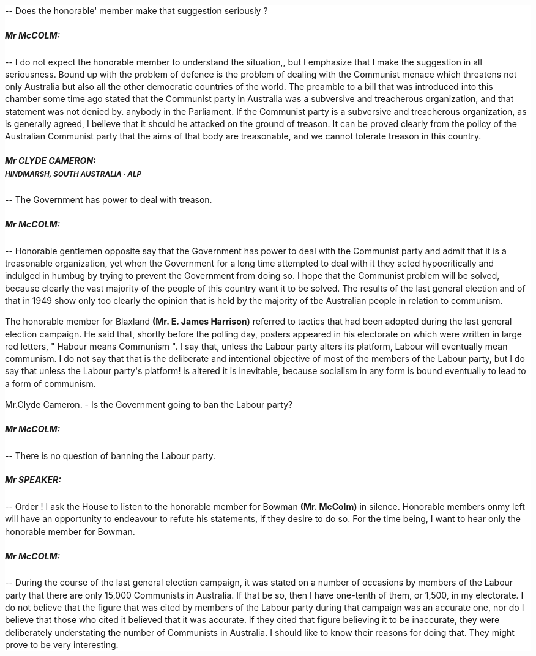 -- Does the honorable' member make that suggestion seriously ? 

##### Mr McCOLM:

-- I do not expect the honorable member to understand the situation,, but I emphasize that I make the suggestion in all seriousness. Bound up with the problem of defence is the problem of dealing with the Communist menace which threatens not only Australia but also all the other democratic countries of the world. The preamble to a bill that was introduced into this chamber some time ago stated that the Communist party in Australia was a subversive and treacherous organization, and that statement was not denied by. anybody in the Parliament. If the Communist party is a subversive and treacherous organization, as is generally agreed, I believe that it should he attacked on the ground of treason. It can be proved clearly from the policy of the Australian Communist party that the aims of that body are treasonable, and we cannot tolerate treason in this country. 

##### Mr CLYDE CAMERON:<br><small class="text-muted">HINDMARSH, SOUTH AUSTRALIA &middot; ALP</small>

-- The Government has power to deal with treason. 

##### Mr McCOLM:

-- Honorable gentlemen opposite say that the Government has power to deal with the Communist party and admit that it is a treasonable organization, yet when the Government for a long time attempted to deal with it they acted hypocritically and indulged in  humbug by trying to prevent the Government from doing so. I hope that the Communist problem will be solved, because clearly the vast majority of the people of this country want it to be solved. The results of the last general election and of that in 1949 show only too clearly the opinion that is held by the majority of tbe Australian people in relation to communism. 

The honorable member for Blaxland  **(Mr. E. James Harrison)**  referred to tactics that had been adopted during the last general election campaign. He said that, shortly before the polling day, posters appeared in his electorate on which were written in large red letters, " Habour means Communism ". I say that, unless the Labour party alters its platform, Labour will eventually mean communism. I do not say that that is the deliberate and intentional objective of most of the members of the Labour party, but I do say that unless the Labour party's platform! is altered it is inevitable, because socialism in any form is bound eventually to lead to a form of communism. 

Mr.Clyde  Cameron. -  Is the Government going to ban the Labour party? 

##### Mr McCOLM:

-- There is no question of banning the Labour party. 

##### Mr SPEAKER:

-- Order ! I ask the House to listen to the honorable member for Bowman  **(Mr. McColm)**  in silence. Honorable members onmy left will have an opportunity to endeavour to refute his statements, if they desire to do so. For the time being, I want to hear only the honorable member for Bowman. 

##### Mr McCOLM:

-- During the course of the last general election campaign, it was stated on a number of occasions by members of the Labour party that there are only 15,000 Communists in Australia. If that be so, then I have one-tenth of them, or 1,500, in my electorate. I do not believe that the figure that was cited by members of the Labour party during that campaign was an accurate one, nor do I believe that those who cited it believed that it was accurate. If they cited that figure believing it to be inaccurate, they were deliberately understating the number of Communists in Australia. I should like to know their reasons for doing that. They might prove to be very interesting. 
